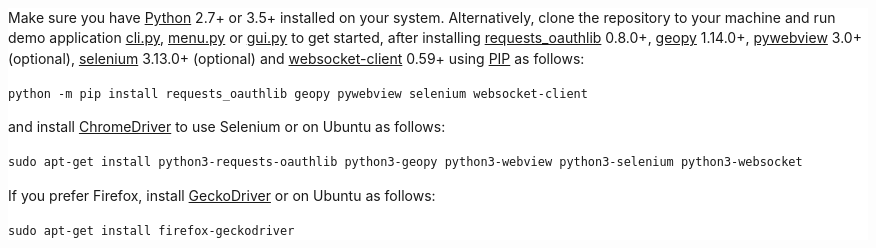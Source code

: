 Make sure you have [Python](https://www.python.org/) 2.7+ or 3.5+ installed on your system. Alternatively, clone the repository to your machine and run demo application [cli.py](https://github.com/tdorssers/TeslaPy/blob/master/cli.py), [menu.py](https://github.com/tdorssers/TeslaPy/blob/master/menu.py) or [gui.py](https://github.com/tdorssers/TeslaPy/blob/master/gui.py) to get started, after installing [requests_oauthlib](https://pypi.org/project/requests-oauthlib/) 0.8.0+, [geopy](https://pypi.org/project/geopy/) 1.14.0+, [pywebview](https://pypi.org/project/pywebview/) 3.0+ (optional), [selenium](https://pypi.org/project/selenium/) 3.13.0+ (optional) and [websocket-client](https://pypi.org/project/websocket-client/) 0.59+ using [PIP](https://pypi.org/project/pip/) as follows:

`python -m pip install requests_oauthlib geopy pywebview selenium websocket-client`

and install [ChromeDriver](https://sites.google.com/chromium.org/driver/) to use Selenium or on Ubuntu as follows:

`sudo apt-get install python3-requests-oauthlib python3-geopy python3-webview python3-selenium python3-websocket`

If you prefer Firefox, install [GeckoDriver](https://github.com/mozilla/geckodriver/releases) or on Ubuntu as follows:

`sudo apt-get install firefox-geckodriver`
